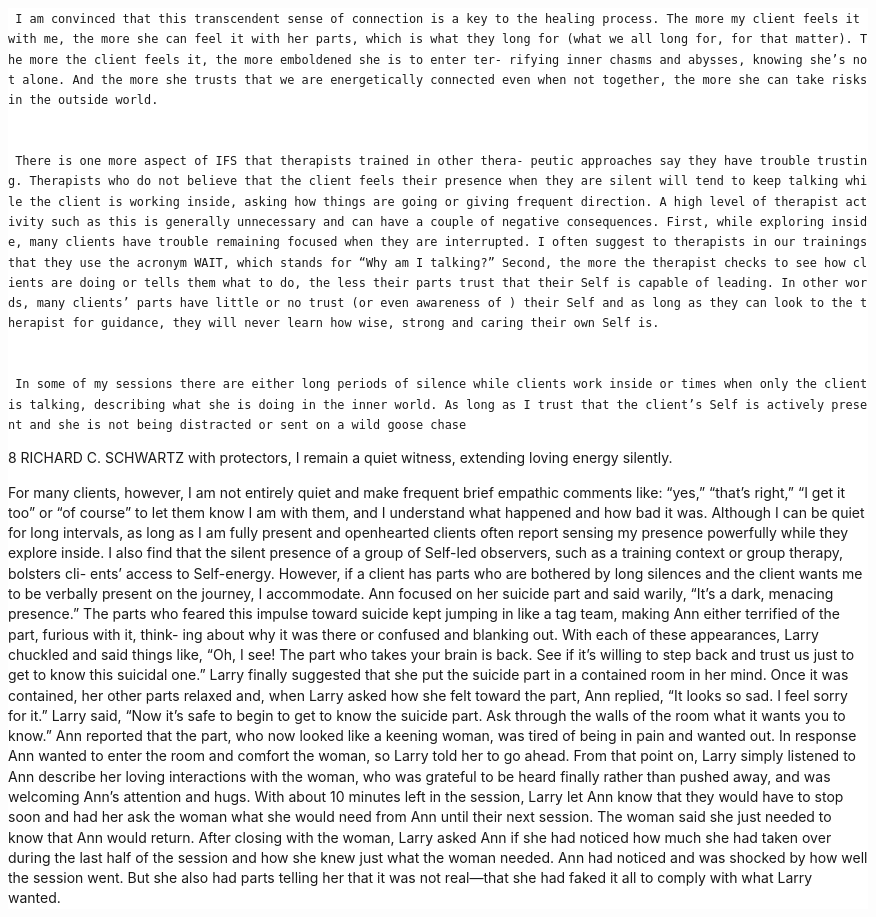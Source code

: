      I am convinced that this transcendent sense of connection is a key to the healing process. The more my client feels it with me, the more she can feel it with her parts, which is what they long for (what we all long for, for that matter). The more the client feels it, the more emboldened she is to enter ter- rifying inner chasms and abysses, knowing she’s not alone. And the more she trusts that we are energetically connected even when not together, the more she can take risks in the outside world.
	
	
     There is one more aspect of IFS that therapists trained in other thera- peutic approaches say they have trouble trusting. Therapists who do not believe that the client feels their presence when they are silent will tend to keep talking while the client is working inside, asking how things are going or giving frequent direction. A high level of therapist activity such as this is generally unnecessary and can have a couple of negative consequences. First, while exploring inside, many clients have trouble remaining focused when they are interrupted. I often suggest to therapists in our trainings that they use the acronym WAIT, which stands for “Why am I talking?” Second, the more the therapist checks to see how clients are doing or tells them what to do, the less their parts trust that their Self is capable of leading. In other words, many clients’ parts have little or no trust (or even awareness of ) their Self and as long as they can look to the therapist for guidance, they will never learn how wise, strong and caring their own Self is.
	
	
     In some of my sessions there are either long periods of silence while clients work inside or times when only the client is talking, describing what she is doing in the inner world. As long as I trust that the client’s Self is actively present and she is not being distracted or sent on a wild goose chase
8 RICHARD C. SCHWARTZ
with protectors, I remain a quiet witness, extending loving energy silently.

For many clients, however, I am not entirely quiet and make frequent brief
empathic comments like: “yes,” “that’s right,” “I get it too” or “of course” to
let them know I am with them, and I understand what happened and how
bad it was. Although I can be quiet for long intervals, as long as I am fully
present and openhearted clients often report sensing my presence powerfully
while they explore inside. I also find that the silent presence of a group of
Self-led observers, such as a training context or group therapy, bolsters cli-
ents’ access to Self-energy. However, if a client has parts who are bothered by
long silences and the client wants me to be verbally present on the journey,
I accommodate.
   Ann focused on her suicide part and said warily, “It’s a dark, menacing
presence.” The parts who feared this impulse toward suicide kept jumping in
like a tag team, making Ann either terrified of the part, furious with it, think-
ing about why it was there or confused and blanking out. With each of these
appearances, Larry chuckled and said things like, “Oh, I see! The part who
takes your brain is back. See if it’s willing to step back and trust us just to get
to know this suicidal one.” Larry finally suggested that she put the suicide
part in a contained room in her mind. Once it was contained, her other parts
relaxed and, when Larry asked how she felt toward the part, Ann replied, “It
looks so sad. I feel sorry for it.”    Larry said, “Now it’s safe to begin to get to know the suicide part. Ask
through the walls of the room what it wants you to know.”    Ann reported that the part, who now looked like a keening woman, was
tired of being in pain and wanted out. In response Ann wanted to enter the
room and comfort the woman, so Larry told her to go ahead. From that point
on, Larry simply listened to Ann describe her loving interactions with the
woman, who was grateful to be heard finally rather than pushed away, and was
welcoming Ann’s attention and hugs.
   With about 10 minutes left in the session, Larry let Ann know that they
would have to stop soon and had her ask the woman what she would need
from Ann until their next session. The woman said she just needed to know
that Ann would return. After closing with the woman, Larry asked Ann if she
had noticed how much she had taken over during the last half of the session
and how she knew just what the woman needed. Ann had noticed and was
shocked by how well the session went. But she also had parts telling her that
it was not real—that she had faked it all to comply with what Larry wanted.
